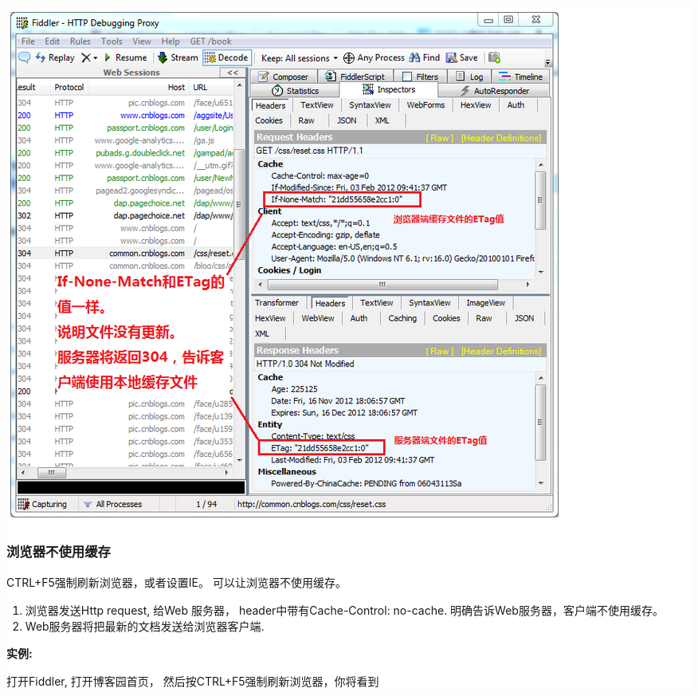 ![](img/57a19a5d91239.png)

### 浏览器不使用缓存

CTRL+F5强制刷新浏览器，或者设置IE。  可以让浏览器不使用缓存。

1. 浏览器发送Http request, 给Web 服务器， header中带有Cache-Control: no-cache.   明确告诉Web服务器，客户端不使用缓存。
2. Web服务器将把最新的文档发送给浏览器客户端.

**实例:**

打开Fiddler, 打开博客园首页， 然后按CTRL+F5强制刷新浏览器，你将看到
